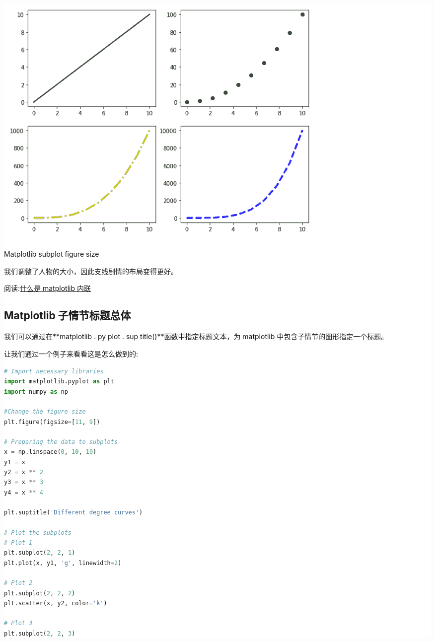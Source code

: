 ![Matplotlib subplot figure size](img/7e6e1fe73edf5b95ac98e55b54a0337f.png "Matplotlib subplot figure size")

Matplotlib subplot figure size

我们调整了人物的大小，因此支线剧情的布局变得更好。

阅读:[什么是 matplotlib 内联](https://pythonguides.com/what-is-matplotlib-inline/)

## Matplotlib 子情节标题总体

我们可以通过在**matplotlib . py plot . sup title()**函数中指定标题文本，为 matplotlib 中包含子情节的图形指定一个标题。

让我们通过一个例子来看看这是怎么做到的:

```py
# Import necessary libraries
import matplotlib.pyplot as plt
import numpy as np

#Change the figure size
plt.figure(figsize=[11, 9])

# Preparing the data to subplots
x = np.linspace(0, 10, 10)
y1 = x
y2 = x ** 2
y3 = x ** 3
y4 = x ** 4

plt.suptitle('Different degree curves')

# Plot the subplots
# Plot 1
plt.subplot(2, 2, 1)
plt.plot(x, y1, 'g', linewidth=2)

# Plot 2
plt.subplot(2, 2, 2)
plt.scatter(x, y2, color='k')

# Plot 3
plt.subplot(2, 2, 3)
```